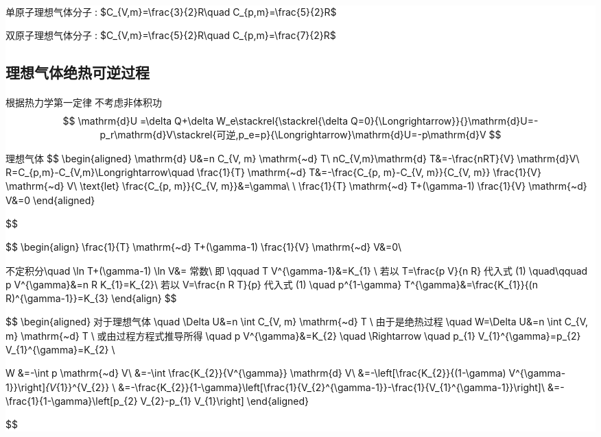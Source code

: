单原子理想气体分子 : $C_{V,m}=\frac{3}{2}R\quad C_{p,m}=\frac{5}{2}R$

双原子理想气体分子 : $C_{V,m}=\frac{5}{2}R\quad C_{p,m}=\frac{7}{2}R$

## 理想气体绝热可逆过程

根据热力学第一定律 不考虑非体积功
$$
\mathrm{d}U =\delta Q+\delta W_e\stackrel{\stackrel{\delta Q=0}{\Longrightarrow}}{}\mathrm{d}U=-p_r\mathrm{d}V\stackrel{可逆,p_e=p}{\Longrightarrow}\mathrm{d}U=-p\mathrm{d}V
$$


理想气体
$$
\begin{aligned}
\mathrm{d} U&=n C_{V, m} \mathrm{~d} T\\
nC_{V,m}\mathrm{d} T&=-\frac{nRT}{V} \mathrm{d}V\\
R=C_{p,m}-C_{V,m}\Longrightarrow\quad  \frac{1}{T} \mathrm{~d} T&=-\frac{C_{p, m}-C_{V, m}}{C_{V, m}} \frac{1}{V} \mathrm{~d} V\\
\text{let}  \frac{C_{p, m}}{C_{V, m}}&=\gamma\\
\\
\frac{1}{T} \mathrm{~d} T+(\gamma-1) \frac{1}{V} \mathrm{~d} V&=0
\end{aligned} 

$$

$$
\begin{align} 
 \frac{1}{T} \mathrm{~d} T+(\gamma-1) \frac{1}{V} \mathrm{~d} V&=0\\

不定积分\quad \ln T+(\gamma-1) \ln V&=  常数\\
即 \qquad T V^{\gamma-1}&=K_{1} \\
若以  T=\frac{p V}{n R}  代入式 (1)  \quad\qquad p V^{\gamma}&=n R K_{1}=K_{2}\\ 
若以  V=\frac{n R T}{p}  代入式 (1)  \quad p^{1-\gamma} T^{\gamma}&=\frac{K_{1}}{(n R)^{\gamma-1}}=K_{3} 
\end{align}
$$

$$
\begin{aligned}
对于理想气体  \quad \Delta U&=n \int C_{V, m} \mathrm{~d} T \\
由于是绝热过程  \quad W=\Delta U&=n \int C_{V, m} \mathrm{~d} T \\
或由过程方程式推导所得  \quad p V^{\gamma}&=K_{2} \quad \Rightarrow \quad p_{1} V_{1}^{\gamma}=p_{2} V_{1}^{\gamma}=K_{2} \\

W &=-\int p \mathrm{~d} V\\
&=-\int \frac{K_{2}}{V^{\gamma}} \mathrm{d} V\\
&=-\left[\frac{K_{2}}{(1-\gamma) V^{\gamma-1}}\right]_{V_{1}}^{V_{2}} \\
&=-\frac{K_{2}}{1-\gamma}\left[\frac{1}{V_{2}^{\gamma-1}}-\frac{1}{V_{1}^{\gamma-1}}\right]\\
&=-\frac{1}{1-\gamma}\left[p_{2} V_{2}-p_{1} V_{1}\right]
\end{aligned}

$$
